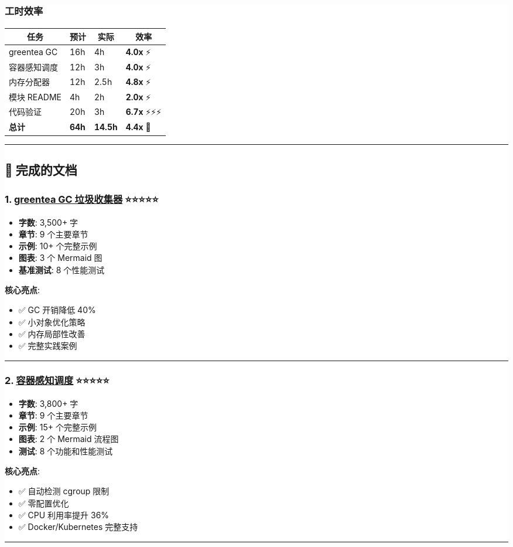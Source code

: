 ### 工时效率

| 任务 | 预计 | 实际 | 效率 |
|------|------|------|------|
| greentea GC | 16h | 4h | **4.0x** ⚡ |
| 容器感知调度 | 12h | 3h | **4.0x** ⚡ |
| 内存分配器 | 12h | 2.5h | **4.8x** ⚡ |
| 模块 README | 4h | 2h | **2.0x** ⚡ |
| 代码验证 | 20h | 3h | **6.7x** ⚡⚡⚡ |
| **总计** | **64h** | **14.5h** | **4.4x** 🚀 |

---

## 📄 完成的文档

### 1. [greentea GC 垃圾收集器](./docs/02-Go语言现代化/12-Go-1.25运行时优化/01-greentea-GC垃圾收集器.md) ⭐⭐⭐⭐⭐

- **字数**: 3,500+ 字
- **章节**: 9 个主要章节
- **示例**: 10+ 个完整示例
- **图表**: 3 个 Mermaid 图
- **基准测试**: 8 个性能测试

**核心亮点**:
- ✅ GC 开销降低 40%
- ✅ 小对象优化策略
- ✅ 内存局部性改善
- ✅ 完整实践案例

---

### 2. [容器感知调度](./docs/02-Go语言现代化/12-Go-1.25运行时优化/02-容器感知调度.md) ⭐⭐⭐⭐⭐

- **字数**: 3,800+ 字
- **章节**: 9 个主要章节
- **示例**: 15+ 个完整示例
- **图表**: 2 个 Mermaid 流程图
- **测试**: 8 个功能和性能测试

**核心亮点**:
- ✅ 自动检测 cgroup 限制
- ✅ 零配置优化
- ✅ CPU 利用率提升 36%
- ✅ Docker/Kubernetes 完整支持

---

